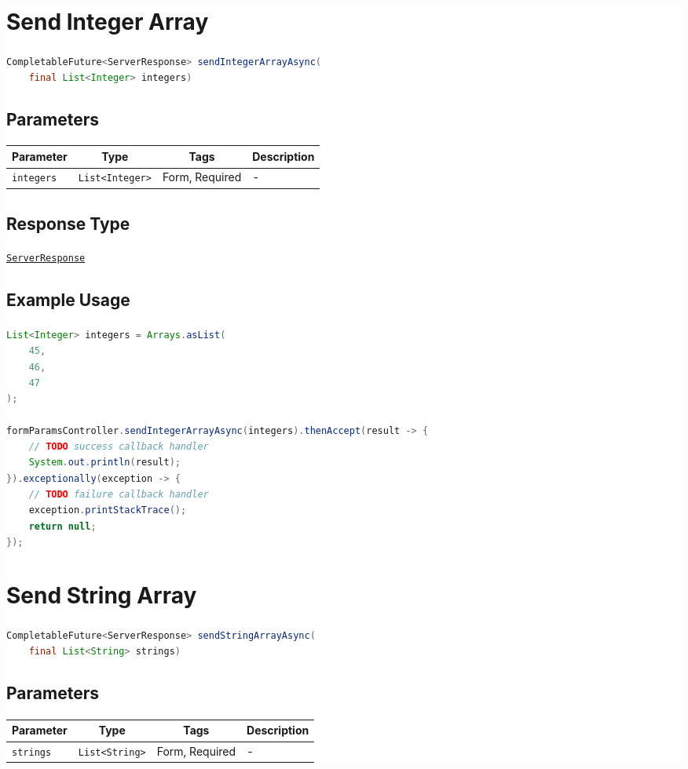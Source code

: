 
# Send Integer Array

```java
CompletableFuture<ServerResponse> sendIntegerArrayAsync(
    final List<Integer> integers)
```

## Parameters

| Parameter | Type | Tags | Description |
|  --- | --- | --- | --- |
| `integers` | `List<Integer>` | Form, Required | - |

## Response Type

[`ServerResponse`](../../doc/models/server-response.md)

## Example Usage

```java
List<Integer> integers = Arrays.asList(
    45,
    46,
    47
);

formParamsController.sendIntegerArrayAsync(integers).thenAccept(result -> {
    // TODO success callback handler
    System.out.println(result);
}).exceptionally(exception -> {
    // TODO failure callback handler
    exception.printStackTrace();
    return null;
});
```


# Send String Array

```java
CompletableFuture<ServerResponse> sendStringArrayAsync(
    final List<String> strings)
```

## Parameters

| Parameter | Type | Tags | Description |
|  --- | --- | --- | --- |
| `strings` | `List<String>` | Form, Required | - |
